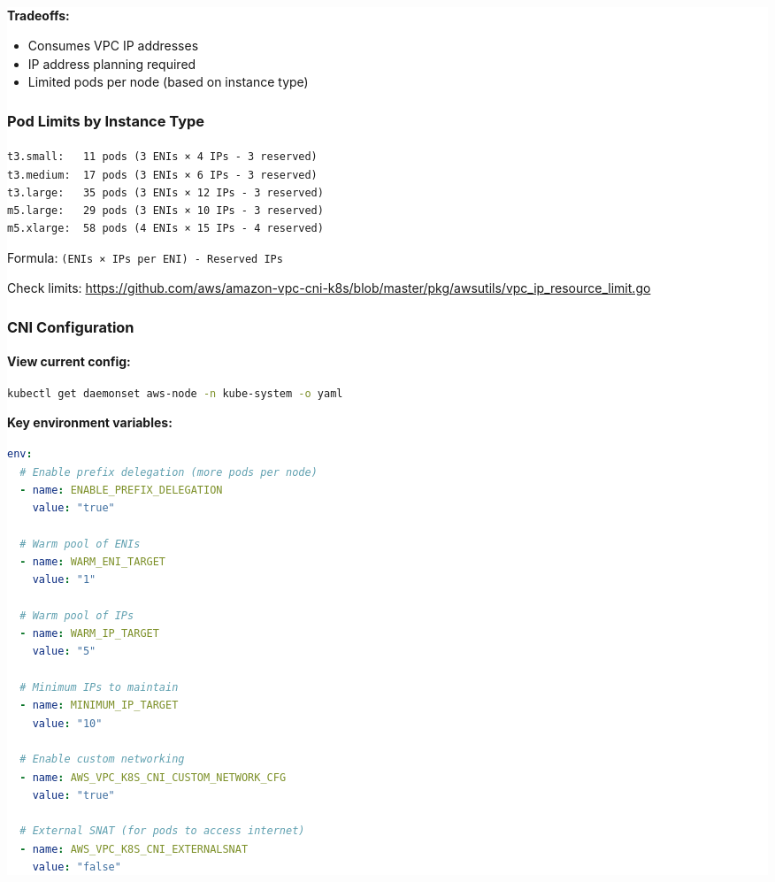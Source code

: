 **Tradeoffs:**
- Consumes VPC IP addresses
- IP address planning required
- Limited pods per node (based on instance type)

### Pod Limits by Instance Type

```
t3.small:   11 pods (3 ENIs × 4 IPs - 3 reserved)
t3.medium:  17 pods (3 ENIs × 6 IPs - 3 reserved)
t3.large:   35 pods (3 ENIs × 12 IPs - 3 reserved)
m5.large:   29 pods (3 ENIs × 10 IPs - 3 reserved)
m5.xlarge:  58 pods (4 ENIs × 15 IPs - 4 reserved)
```

Formula: `(ENIs × IPs per ENI) - Reserved IPs`

Check limits: https://github.com/aws/amazon-vpc-cni-k8s/blob/master/pkg/awsutils/vpc_ip_resource_limit.go

### CNI Configuration

**View current config:**
```bash
kubectl get daemonset aws-node -n kube-system -o yaml
```

**Key environment variables:**

```yaml
env:
  # Enable prefix delegation (more pods per node)
  - name: ENABLE_PREFIX_DELEGATION
    value: "true"

  # Warm pool of ENIs
  - name: WARM_ENI_TARGET
    value: "1"

  # Warm pool of IPs
  - name: WARM_IP_TARGET
    value: "5"

  # Minimum IPs to maintain
  - name: MINIMUM_IP_TARGET
    value: "10"

  # Enable custom networking
  - name: AWS_VPC_K8S_CNI_CUSTOM_NETWORK_CFG
    value: "true"

  # External SNAT (for pods to access internet)
  - name: AWS_VPC_K8S_CNI_EXTERNALSNAT
    value: "false"
```
